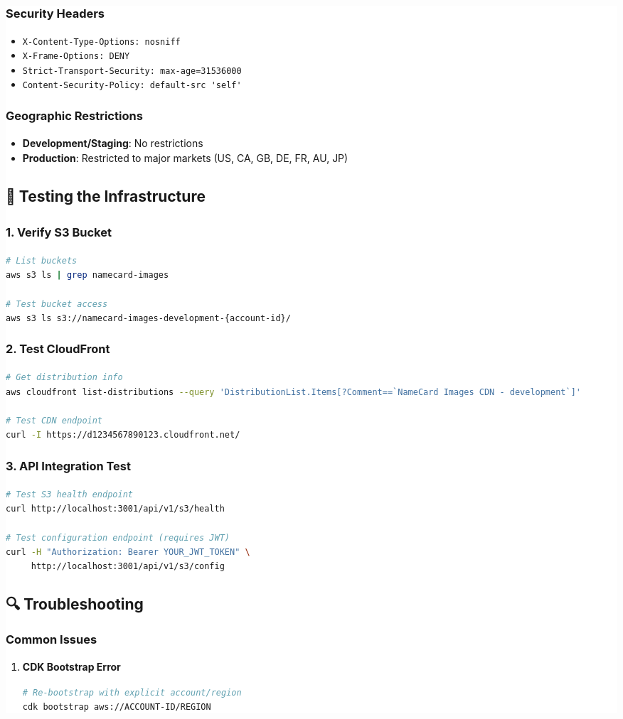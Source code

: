 ### Security Headers
- `X-Content-Type-Options: nosniff`
- `X-Frame-Options: DENY`
- `Strict-Transport-Security: max-age=31536000`
- `Content-Security-Policy: default-src 'self'`

### Geographic Restrictions
- **Development/Staging**: No restrictions
- **Production**: Restricted to major markets (US, CA, GB, DE, FR, AU, JP)

## 🧪 Testing the Infrastructure

### 1. Verify S3 Bucket

```bash
# List buckets
aws s3 ls | grep namecard-images

# Test bucket access
aws s3 ls s3://namecard-images-development-{account-id}/
```

### 2. Test CloudFront

```bash
# Get distribution info
aws cloudfront list-distributions --query 'DistributionList.Items[?Comment==`NameCard Images CDN - development`]'

# Test CDN endpoint
curl -I https://d1234567890123.cloudfront.net/
```

### 3. API Integration Test

```bash
# Test S3 health endpoint
curl http://localhost:3001/api/v1/s3/health

# Test configuration endpoint (requires JWT)
curl -H "Authorization: Bearer YOUR_JWT_TOKEN" \
     http://localhost:3001/api/v1/s3/config
```

## 🔍 Troubleshooting

### Common Issues

1. **CDK Bootstrap Error**
   ```bash
   # Re-bootstrap with explicit account/region
   cdk bootstrap aws://ACCOUNT-ID/REGION
   ```

